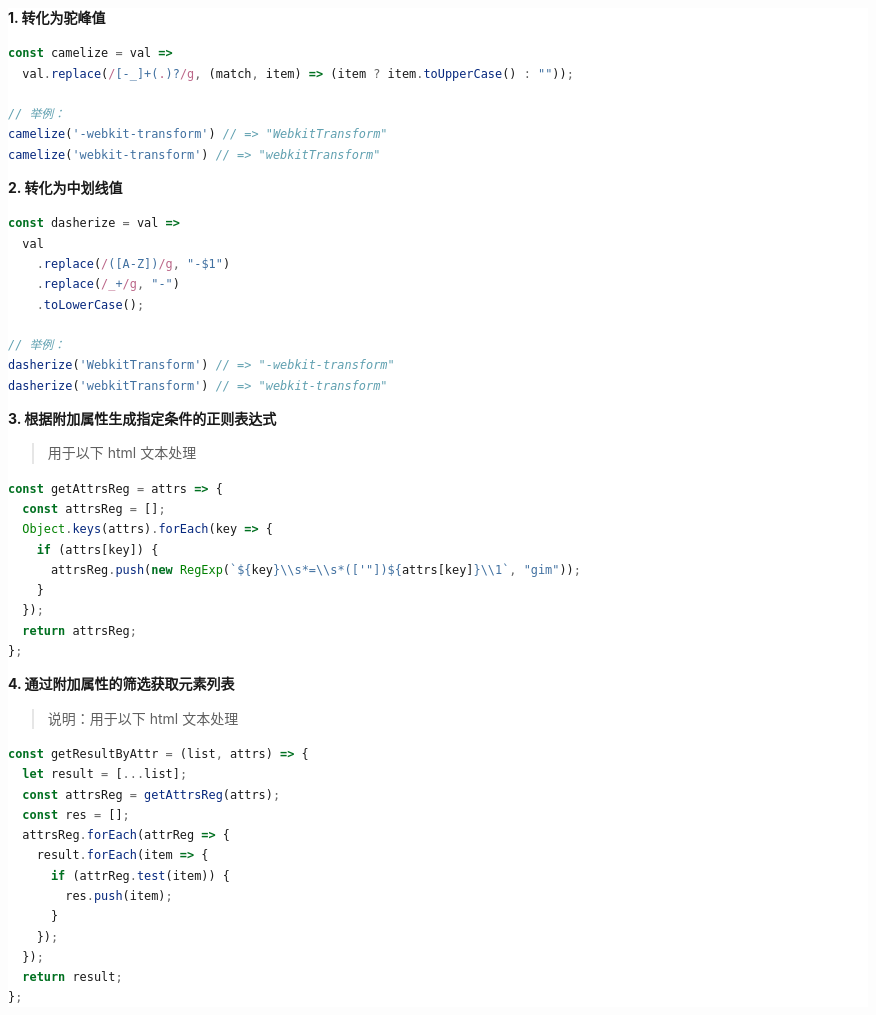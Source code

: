 **1. 转化为驼峰值**

```js
const camelize = val =>
  val.replace(/[-_]+(.)?/g, (match, item) => (item ? item.toUpperCase() : ""));

// 举例：
camelize('-webkit-transform') // => "WebkitTransform"
camelize('webkit-transform') // => "webkitTransform" 
```

**2. 转化为中划线值**

```js
const dasherize = val =>
  val
    .replace(/([A-Z])/g, "-$1")
    .replace(/_+/g, "-")
    .toLowerCase();

// 举例：
dasherize('WebkitTransform') // => "-webkit-transform"
dasherize('webkitTransform') // => "webkit-transform"
```

**3. 根据附加属性生成指定条件的正则表达式**
> 用于以下 html 文本处理

```js
const getAttrsReg = attrs => {
  const attrsReg = [];
  Object.keys(attrs).forEach(key => {
    if (attrs[key]) {
      attrsReg.push(new RegExp(`${key}\\s*=\\s*(['"])${attrs[key]}\\1`, "gim"));
    }
  });
  return attrsReg;
};
```

**4. 通过附加属性的筛选获取元素列表**
> 说明：用于以下 html 文本处理

```js
const getResultByAttr = (list, attrs) => {
  let result = [...list];
  const attrsReg = getAttrsReg(attrs);
  const res = [];
  attrsReg.forEach(attrReg => {
    result.forEach(item => {
      if (attrReg.test(item)) {
        res.push(item);
      }
    });
  });
  return result;
};
```
